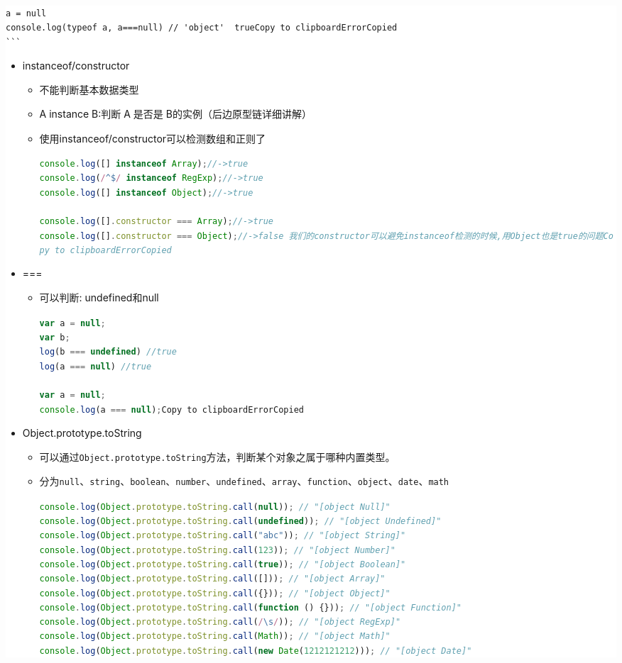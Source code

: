     a = null
    console.log(typeof a, a===null) // 'object'  trueCopy to clipboardErrorCopied
    ```

- instanceof/constructor

  - 不能判断基本数据类型

  - A instance B:判断 A 是否是 B的实例（后边原型链详细讲解）

  - 使用instanceof/constructor可以检测数组和正则了

    ```js
    console.log([] instanceof Array);//->true
    console.log(/^$/ instanceof RegExp);//->true
    console.log([] instanceof Object);//->true
    
    console.log([].constructor === Array);//->true
    console.log([].constructor === Object);//->false 我们的constructor可以避免instanceof检测的时候,用Object也是true的问题Copy to clipboardErrorCopied
    ```

- ===

  - 可以判断: undefined和null

    ```js
    var a = null;
    var b;
    log(b === undefined) //true
    log(a === null) //true
    
    var a = null;
    console.log(a === null);Copy to clipboardErrorCopied
    ```

- Object.prototype.toString

  - 可以通过`Object.prototype.toString`方法，判断某个对象之属于哪种内置类型。

  - 分为`null`、`string`、`boolean`、`number`、`undefined`、`array`、`function`、`object`、`date`、`math`

    ```js
    console.log(Object.prototype.toString.call(null)); // "[object Null]"
    console.log(Object.prototype.toString.call(undefined)); // "[object Undefined]"
    console.log(Object.prototype.toString.call("abc")); // "[object String]"
    console.log(Object.prototype.toString.call(123)); // "[object Number]"
    console.log(Object.prototype.toString.call(true)); // "[object Boolean]"
    console.log(Object.prototype.toString.call([])); // "[object Array]"
    console.log(Object.prototype.toString.call({})); // "[object Object]"
    console.log(Object.prototype.toString.call(function () {})); // "[object Function]"
    console.log(Object.prototype.toString.call(/\s/)); // "[object RegExp]"
    console.log(Object.prototype.toString.call(Math)); // "[object Math]"
    console.log(Object.prototype.toString.call(new Date(1212121212))); // "[object Date]"
    ```



